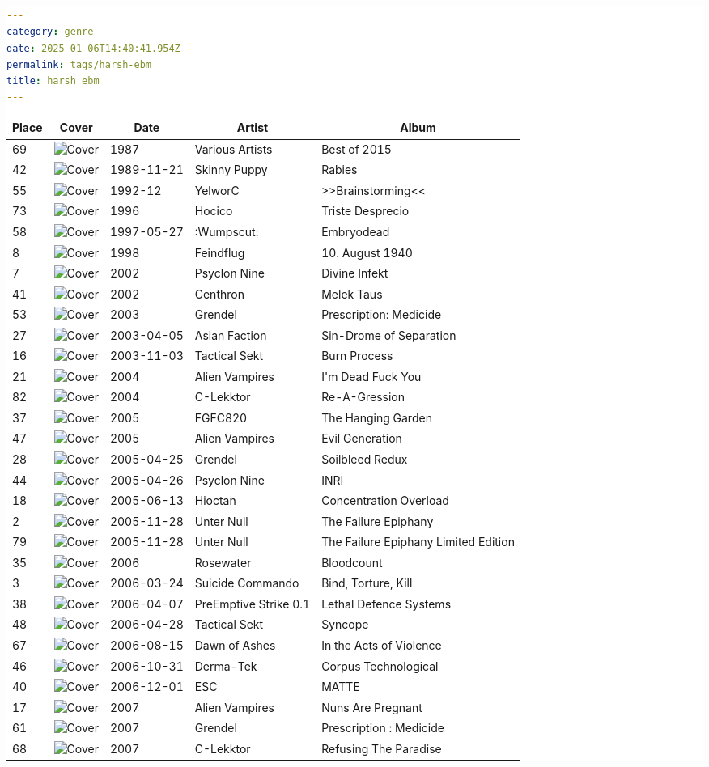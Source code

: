 ```yaml
---
category: genre
date: 2025-01-06T14:40:41.954Z
permalink: tags/harsh-ebm
title: harsh ebm
---
```


| Place | Cover | Date | Artist | Album |
|---|---|---|---|---|
| 69 | ![Cover](https://i.discogs.com/91dviHomhuUGo_DpsUbRJU82CNcftN3iBX-kMia5u1I/rs:fit/g:sm/q:40/h:150/w:150/czM6Ly9kaXNjb2dz/LWRhdGFiYXNlLWlt/YWdlcy9SLTExMjA2/ODctMTIxMTIyMTQ3/OC5qcGVn.jpeg) | 1987 | Various Artists | Best of 2015 |
| 42 | ![Cover](http://coverartarchive.org/release/c496000c-68db-413a-aeb6-5829adec8ae1/4111997953-250.jpg) | 1989-11-21 | Skinny Puppy | Rabies |
| 55 | ![Cover](https://i.discogs.com/_rdeEU0stulEzsrRRpGsrJiREiekhUsj0ssW3uSUpZw/rs:fit/g:sm/q:40/h:150/w:150/czM6Ly9kaXNjb2dz/LWRhdGFiYXNlLWlt/YWdlcy9SLTE1NzAz/MC0xNTQ1OTU0OTgy/LTc1MDQuanBlZw.jpeg) | 1992-12 | YelworC | &gt;&gt;Brainstorming&lt;&lt; |
| 73 | ![Cover](http://coverartarchive.org/release/9e564270-0fa4-4ae9-8821-424ed1bc7947/9788191932-250.jpg) | 1996 | Hocico | Triste Desprecio |
| 58 | ![Cover](https://i.discogs.com/9wZrICZeHJ9t0mVkmsadvsFFhyP7WI080PvUQHsjuIk/rs:fit/g:sm/q:40/h:150/w:150/czM6Ly9kaXNjb2dz/LWRhdGFiYXNlLWlt/YWdlcy9SLTE2Mzc4/LTEzOTYyMTg2Njkt/OTY3Ny5qcGVn.jpeg) | 1997-05-27 | :Wumpscut: | Embryodead |
| 8 | ![Cover](https://i.discogs.com/bWmvArrXntqWy2OFQ4bujqDGbG1yZ4tWcQxSYRrrgvo/rs:fit/g:sm/q:40/h:150/w:150/czM6Ly9kaXNjb2dz/LWRhdGFiYXNlLWlt/YWdlcy9SLTE3OTMz/Ni0xNDMzMzY0MjM5/LTg0MTAuanBlZw.jpeg) | 1998 | Feindflug | 10. August 1940 |
| 7 | ![Cover](https://i.discogs.com/yYAM-SNmpt1BljA4amYBRB9WtoROcfBEU5GdahLDHR8/rs:fit/g:sm/q:40/h:150/w:150/czM6Ly9kaXNjb2dz/LWRhdGFiYXNlLWlt/YWdlcy9SLTMwNDE5/MTctMTMxMzAwNDkz/Ny5qcGVn.jpeg) | 2002 | Psyclon Nine | Divine Infekt |
| 41 | ![Cover](http://coverartarchive.org/release/cbdc3af4-c3f6-4932-9c66-a42083405aba/8970543987-250.jpg) | 2002 | Centhron | Melek Taus |
| 53 | ![Cover](http://coverartarchive.org/release/1a3d000f-79cc-4451-9cb6-b8e048ad4c66/8007366186-250.jpg) | 2003 | Grendel | Prescription: Medicide |
| 27 | ![Cover](https://i.discogs.com/iZiSbeoqSig-CfViTsBlAHOW16rlCPjbJxemA4vSzUI/rs:fit/g:sm/q:40/h:150/w:150/czM6Ly9kaXNjb2dz/LWRhdGFiYXNlLWlt/YWdlcy9SLTI0MTMw/MS0xMjkzNjQxMTI0/LmpwZWc.jpeg) | 2003-04-05 | Aslan Faction | Sin-Drome of Separation |
| 16 | ![Cover](https://i.discogs.com/K_rG2wwtSaAeyvNHg5NUz9R-tusxPUGdQTOsIuGNOgc/rs:fit/g:sm/q:40/h:150/w:150/czM6Ly9kaXNjb2dz/LWRhdGFiYXNlLWlt/YWdlcy9SLTI1Mzc1/MS0xNTUzMDI3OTUz/LTE3OTQuanBlZw.jpeg) | 2003-11-03 | Tactical Sekt | Burn Process |
| 21 | ![Cover](https://i.discogs.com/6_1r1eKnHyX9qixcyKecHBIoqgcAvOnJkinlXG9TQsc/rs:fit/g:sm/q:40/h:150/w:150/czM6Ly9kaXNjb2dz/LWRhdGFiYXNlLWlt/YWdlcy9SLTI1Mzk5/NTMtMTI5MDEzMDIw/My5qcGVn.jpeg) | 2004 | Alien Vampires | I'm Dead Fuck You |
| 82 | ![Cover](http://coverartarchive.org/release/f8263198-d0f5-4896-866e-11be1d1b16a4/31261119730-250.jpg) | 2004 | C-Lekktor | Re-A-Gression |
| 37 | ![Cover](http://coverartarchive.org/release/f843b140-5937-41ea-a30f-274ac4ddd2d2/7909302705-250.jpg) | 2005 | FGFC820 | The Hanging Garden |
| 47 | ![Cover](http://coverartarchive.org/release/b9ef6208-bf57-49ec-994f-65aa01f67142/3729250042-250.jpg) | 2005 | Alien Vampires | Evil Generation |
| 28 | ![Cover](http://coverartarchive.org/release/c22e34a1-ef58-30b6-9ee7-988775a4fe4d/10237052669-250.jpg) | 2005-04-25 | Grendel | Soilbleed Redux |
| 44 | ![Cover](http://coverartarchive.org/release/2115e652-02b4-4916-b26f-517aa2eee039/9061551085-250.jpg) | 2005-04-26 | Psyclon Nine | INRI |
| 18 | ![Cover](http://coverartarchive.org/release/7dfaf0a3-ecac-412b-ba66-cc4e46acbb67/8770784487-250.jpg) | 2005-06-13 | Hioctan | Concentration Overload |
| 2 | ![Cover](http://coverartarchive.org/release/b36ae268-7613-484a-861e-742a6abc2b54/7991788886-250.jpg) | 2005-11-28 | Unter Null | The Failure Epiphany |
| 79 | ![Cover](https://i.discogs.com/d1oGpjV1fCCMLSzMka1uUFzwd6fq0YkHZcNc0V1SORg/rs:fit/g:sm/q:40/h:150/w:150/czM6Ly9kaXNjb2dz/LWRhdGFiYXNlLWlt/YWdlcy9SLTYwODM2/NC0xMTczNTY5NTg1/LmpwZWc.jpeg) | 2005-11-28 | Unter Null | The Failure Epiphany Limited Edition |
| 35 | ![Cover](http://coverartarchive.org/release/30ff23e0-c58e-4c3e-abd3-80ca493fcc2f/9085325785-250.jpg) | 2006 | Rosewater | Bloodcount |
| 3 | ![Cover](https://i.discogs.com/lxVG8gCSSrYmvttkS7U4JMhnZtfLjdCs_3qqgF1H3kc/rs:fit/g:sm/q:40/h:150/w:150/czM6Ly9kaXNjb2dz/LWRhdGFiYXNlLWlt/YWdlcy9SLTY0Mjkx/MC0xMTc0MDEyNzQw/LmpwZWc.jpeg) | 2006-03-24 | Suicide Commando | Bind, Torture, Kill |
| 38 | ![Cover](https://i.discogs.com/3Q87240A7jlGtZ1ACyKoBZKNPmTWXo1SgPa4fMjyyCw/rs:fit/g:sm/q:40/h:150/w:150/czM6Ly9kaXNjb2dz/LWRhdGFiYXNlLWlt/YWdlcy9SLTY2NzM1/My0xMzM3ODI4NTM0/LTEzODkuanBlZw.jpeg) | 2006-04-07 | PreEmptive Strike 0.1 | Lethal Defence Systems |
| 48 | ![Cover](http://coverartarchive.org/release/dfa61791-e35a-31c6-9c6d-c6fee31f4e88/8961128077-250.jpg) | 2006-04-28 | Tactical Sekt | Syncope |
| 67 | ![Cover](http://coverartarchive.org/release/dba37eaa-374f-4b23-bb84-5caf72fb8be8/9036997183-250.jpg) | 2006-08-15 | Dawn of Ashes | In the Acts of Violence |
| 46 | ![Cover](https://i.discogs.com/c_vYhKTN2QNDztgw3juVrJKPqsSawQzPkeHMDNhi1KI/rs:fit/g:sm/q:40/h:150/w:150/czM6Ly9kaXNjb2dz/LWRhdGFiYXNlLWlt/YWdlcy9SLTgyNjQ5/OS0xMTYyNzYxOTI2/LmpwZWc.jpeg) | 2006-10-31 | Derma-Tek | Corpus Technological |
| 40 | ![Cover](http://coverartarchive.org/release/13a7cadf-7595-45f4-9710-3ca287f6a8ee/2017256192-250.jpg) | 2006-12-01 | ESC | MATTE |
| 17 | ![Cover](http://coverartarchive.org/release/4d0f312b-58c4-4b49-b0eb-a3cb71ac5f8a/3227260853-250.jpg) | 2007 | Alien Vampires | Nuns Are Pregnant |
| 61 | ![Cover](https://i.discogs.com/NqQSDHspLaTgpGnSoSRixyJlYjWcU6NFCR991JRgAAE/rs:fit/g:sm/q:40/h:150/w:150/czM6Ly9kaXNjb2dz/LWRhdGFiYXNlLWlt/YWdlcy9SLTg2NjA4/MzctMTQ2NjEwNjYy/Ny0zNDUxLmpwZWc.jpeg) | 2007 | Grendel | Prescription : Medicide |
| 68 | ![Cover](http://coverartarchive.org/release/8a9eb250-510d-3559-93c1-1a7465ab57c9/31261114616-250.jpg) | 2007 | C-Lekktor | Refusing The Paradise |